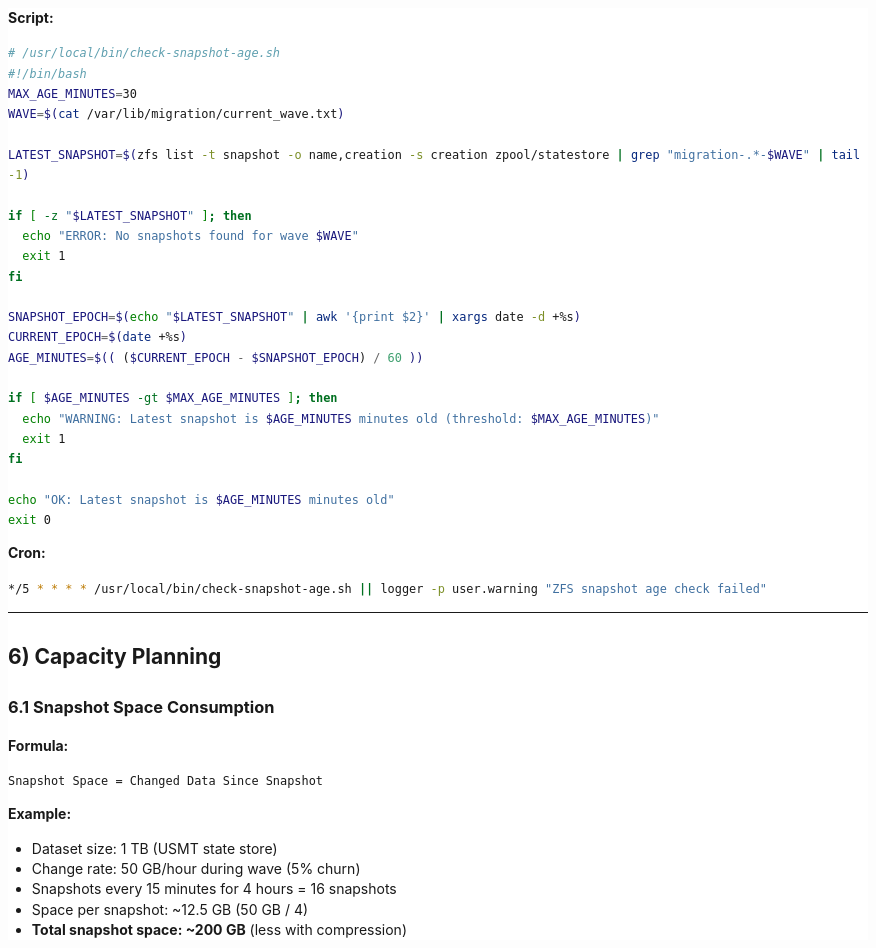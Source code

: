**Script:**

```bash
# /usr/local/bin/check-snapshot-age.sh
#!/bin/bash
MAX_AGE_MINUTES=30
WAVE=$(cat /var/lib/migration/current_wave.txt)

LATEST_SNAPSHOT=$(zfs list -t snapshot -o name,creation -s creation zpool/statestore | grep "migration-.*-$WAVE" | tail -1)

if [ -z "$LATEST_SNAPSHOT" ]; then
  echo "ERROR: No snapshots found for wave $WAVE"
  exit 1
fi

SNAPSHOT_EPOCH=$(echo "$LATEST_SNAPSHOT" | awk '{print $2}' | xargs date -d +%s)
CURRENT_EPOCH=$(date +%s)
AGE_MINUTES=$(( ($CURRENT_EPOCH - $SNAPSHOT_EPOCH) / 60 ))

if [ $AGE_MINUTES -gt $MAX_AGE_MINUTES ]; then
  echo "WARNING: Latest snapshot is $AGE_MINUTES minutes old (threshold: $MAX_AGE_MINUTES)"
  exit 1
fi

echo "OK: Latest snapshot is $AGE_MINUTES minutes old"
exit 0
```

**Cron:**

```bash
*/5 * * * * /usr/local/bin/check-snapshot-age.sh || logger -p user.warning "ZFS snapshot age check failed"
```

---

## 6) Capacity Planning

### 6.1 Snapshot Space Consumption

**Formula:**
```
Snapshot Space = Changed Data Since Snapshot
```

**Example:**
- Dataset size: 1 TB (USMT state store)
- Change rate: 50 GB/hour during wave (5% churn)
- Snapshots every 15 minutes for 4 hours = 16 snapshots
- Space per snapshot: ~12.5 GB (50 GB / 4)
- **Total snapshot space: ~200 GB** (less with compression)
